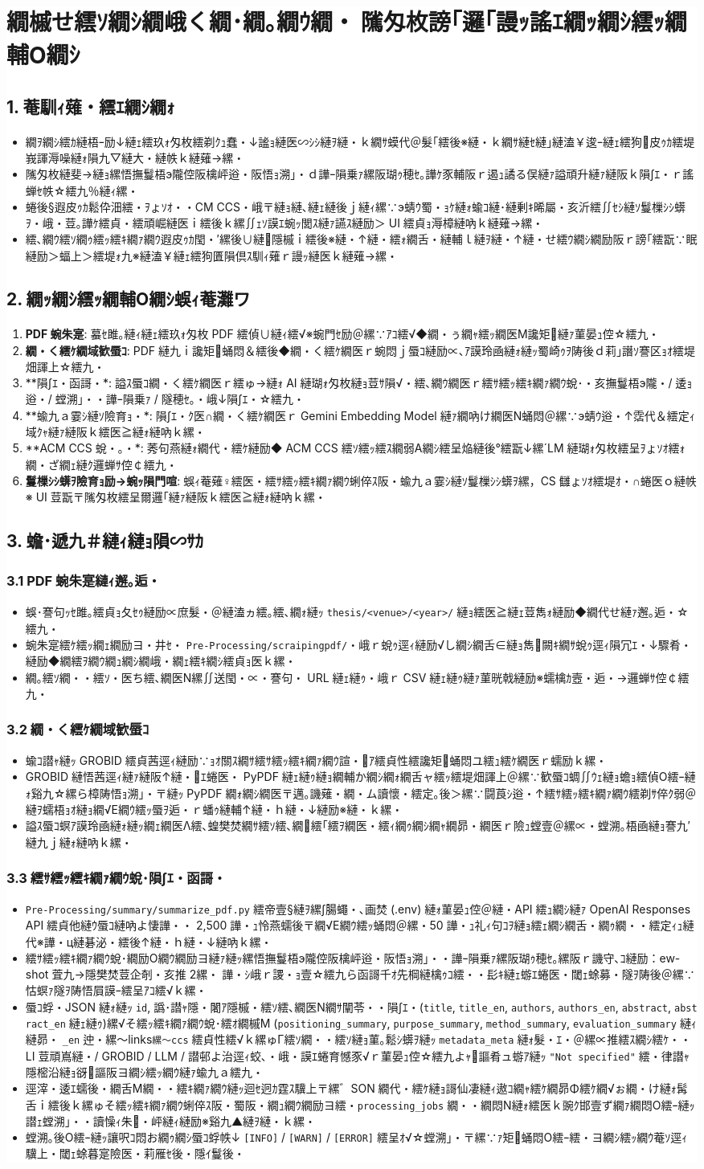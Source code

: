 ﻿# 繝槭せ繧ｿ繝ｼ繝峨く繝･繝｡繝ｳ繝・ 隲匁枚謗｢邏｢謾ｯ謠ｴ繝ｯ繝ｼ繧ｯ繝輔Ο繝ｼ

## 1. 菴馴ｨ薙・繧ｴ繝ｼ繝ｫ
- 繝ｦ繝ｼ繧ｶ縺梧ｰ励↓縺ｪ繧玖ｫ匁枚繧剃ｸｭ蠢・↓謐ｮ縺医∽ｼｼ縺ｦ縺・ｋ繝ｻ蟆代＠髮｢繧後※縺・ｋ繝ｻ縺ｾ縺｣縺溘￥逡ｰ縺ｪ繧狗皮ｩｶ繧堤峩諢溽噪縺ｫ隕九▽縺大・縺帙ｋ縺薙→縲・
- 隲匁枚縺斐→縺ｮ縲悟撫鬘梧э隴倥阪檎岼逧・阪悟ｮ溯｣・ｄ譁ｰ隕乗ｧ縲阪瑚ｩ穂ｾ｡譁ｹ豕輔阪ｒ遏ｭ譎る俣縺ｧ謚頑升縺ｧ縺阪ｋ隕∫ｴ・ｒ謠蝉ｾ帙☆繧九％縺ｨ縲・
- 蜷後§遐皮ｩｶ鬆伜沺繧・ｦょｿｵ・・CM CCS・峨〒縺ｮ縺､縺ｪ縺後ｊ縺ｨ縲∵э蜻ｳ蜀・ｮｹ縺ｫ蝓ｺ縺･縺剰ｷ晞屬・亥沂繧∬ｾｼ縺ｿ鬘樔ｼｼ蠎ｦ・峨・荳｡譁ｹ繧貞・繧頑崛縺医ｉ繧後ｋ縲∬ｪｿ謨ｴ蜿ｯ閭ｽ縺ｧ讌ｽ縺励＞ UI 繧貞ｮ溽樟縺吶ｋ縺薙→縲・
- 繧､繝ｳ繧ｿ繝ｩ繧ｯ繧ｷ繝ｧ繝ｳ遐皮ｩｶ閠・′縲後∪縺隱槭ｉ繧後※縺・↑縺・繧ｫ繝舌・縺輔ｌ縺ｦ縺・↑縺・せ繧ｳ繝ｼ繝励阪ｒ謗｢繧翫∵眠縺励＞蝠上＞繧堤ｫ九※縺溘￥縺ｪ繧狗匱隕倶ｽ馴ｨ薙ｒ謾ｯ縺医ｋ縺薙→縲・

## 2. 繝ｯ繝ｼ繧ｯ繝輔Ο繝ｼ蜈ｨ菴灘ワ
1. **PDF 蜿朱寔**: 蟇ｾ雎｡縺ｨ縺ｪ繧玖ｫ匁枚 PDF 繧偵∪縺ｨ繧√※蜿門ｾ励＠縲∵ｱｺ繧√◆繝・ぅ繝ｬ繧ｯ繝医Μ讒矩縺ｧ菫晏ｭ倥☆繧九・
2. **繝・く繧ｹ繝域歓蜃ｺ**: PDF 縺九ｉ讒矩蛹悶＆繧後◆繝・く繧ｹ繝医ｒ蜿悶ｊ蜃ｺ縺励∝､ｱ謨玲凾縺ｫ縺ｯ蜀崎ｩｦ陦後ｄ莉｣譖ｿ謇区ｮｵ繧堤畑諢上☆繧九・
3. **隕∫ｴ・函謌・*: 謚ｽ蜃ｺ繝・く繧ｹ繝医ｒ繧ゅ→縺ｫ AI 縺瑚ｫ匁枚縺ｮ荳ｻ隕√・繧､繝ｳ繝医ｒ繧ｻ繧ｯ繧ｷ繝ｧ繝ｳ蛻･・亥撫鬘梧э隴・/ 逶ｮ逧・/ 螳溯｣・・譁ｰ隕乗ｧ / 隧穂ｾ｡・峨↓隕∫ｴ・☆繧九・
4. **蝓九ａ霎ｼ縺ｿ險育ｮ・*: 隕∫ｴ・ｸ医∩繝・く繧ｹ繝医ｒ Gemini Embedding Model 縺ｧ繝吶け繝医Ν蛹悶＠縲∵э蜻ｳ逧・↑霑代＆繧定ｨ域ｸｬ縺ｧ縺阪ｋ繧医≧縺ｫ縺吶ｋ縲・
5. **ACM CCS 蛻・｡・*: 莠句燕縺ｫ繝代・繧ｹ縺励◆ ACM CCS 繧ｿ繧ｯ繧ｽ繝弱Α繝ｼ繧呈焔縺後°繧翫↓縲´LM 縺瑚ｫ匁枚繧呈ｦょｿｵ繧ｫ繝・ざ繝ｪ縺ｸ邏蝉ｻ倥￠繧九・
6. **鬘樔ｼｼ蠎ｦ險育ｮ励→蜿ｯ隕門喧**: 蜈ｨ菴薙♀繧医・繧ｻ繧ｯ繧ｷ繝ｧ繝ｳ蜊倅ｽ阪・蝓九ａ霎ｼ縺ｿ鬘樔ｼｼ蠎ｦ縲，CS 讎ょｿｵ繧堤ｵ・∩蜷医ｏ縺帙※ UI 荳翫〒隲匁枚繧呈爾邏｢縺ｧ縺阪ｋ繧医≧縺ｫ縺吶ｋ縲・

## 3. 蟾･遞九＃縺ｨ縺ｮ隕∽ｻｶ

### 3.1 PDF 蜿朱寔縺ｨ邂｡逅・
- 蜈･謇句ｯｾ雎｡繧貞ｮ夂ｾｩ縺励∝庶髮・＠縺溘ヵ繧｡繧､繝ｫ縺ｯ `thesis/<venue>/<year>/` 縺ｮ繧医≧縺ｪ荳雋ｫ縺励◆繝代せ縺ｧ邂｡逅・☆繧九・
- 蜿朱寔繧ｹ繧ｯ繝ｪ繝励ヨ・井ｾ・ `Pre-Processing/scraipingpdf/`・峨ｒ蛻ｩ逕ｨ縺励√し繝ｼ繝舌∈縺ｮ雋闕ｷ繝ｻ蛻ｩ逕ｨ隕冗ｴ・↓驟肴・縺励◆繝繧ｦ繝ｳ繝ｭ繝ｼ繝峨・繝ｪ繧ｷ繝ｼ繧貞ｮ医ｋ縲・
- 繝｡繧ｿ繝・・繧ｿ・医ち繧､繝医Ν縲∬送閠・∝・謇句・ URL 縺ｪ縺ｩ・峨ｒ CSV 縺ｪ縺ｩ縺ｧ菫晄戟縺励※蠕檎ｶ壼・逅・→邏蝉ｻ倥￠繧九・

### 3.2 繝・く繧ｹ繝域歓蜃ｺ
- 蝓ｺ譛ｬ縺ｯ GROBID 繧貞茜逕ｨ縺励∵ｮｵ關ｽ繝ｻ繧ｻ繧ｯ繧ｷ繝ｧ繝ｳ諠・ｱ繧貞性繧讒矩蛹悶ユ繧ｭ繧ｹ繝医ｒ蠕励ｋ縲・
- GROBID 縺悟茜逕ｨ縺ｧ縺阪↑縺・ｴ蜷医・ PyPDF 縺ｪ縺ｩ縺ｮ繝輔か繝ｼ繝ｫ繝舌ャ繧ｯ繧堤畑諢上＠縲∵歓蜃ｺ蜩∬ｳｪ縺ｮ蟾ｮ繧偵Ο繧ｰ縺ｫ谿九☆縲ら樟陦悟ｮ溯｣・〒縺ｯ PyPDF 繝ｫ繝ｼ繝医〒邁｡譏薙・繝・ム讀懷・繧定｡後＞縲∵闘莨ｼ逧・↑繧ｻ繧ｯ繧ｷ繝ｧ繝ｳ繧剃ｻ倅ｸ弱＠縺ｦ蠕梧ｮｵ縺ｮ繝√Ε繝ｳ繧ｯ蜃ｦ逅・ｒ蟠ｩ縺輔↑縺・ｈ縺・↓縺励※縺・ｋ縲・
- 謚ｽ蜃ｺ螟ｱ謨玲凾縺ｫ縺ｯ繝ｪ繝医Λ繧､蝗樊焚繝ｻ繧ｿ繧､繝繧｢繧ｦ繝医・繧ｨ繝ｩ繝ｼ繝ｬ繝昴・繝医ｒ險ｭ螳壹＠縲∝・螳溯｡梧凾縺ｮ謇九′縺九ｊ縺ｫ縺吶ｋ縲・

### 3.3 繧ｻ繧ｯ繧ｷ繝ｧ繝ｳ蛻･隕∫ｴ・函謌・
- `Pre-Processing/summary/summarize_pdf.py` 繧帝壹§縺ｦ縲∫腸蠅・､画焚 (.env) 縺ｫ菫晏ｭ倥＠縺・API 繧ｭ繝ｼ縺ｧ OpenAI Responses API 繧貞他縺ｳ蜃ｺ縺吶よ悽譁・・ 2,500 譁・ｭ怜燕蠕後〒繝√Ε繝ｳ繧ｯ蛹悶＠縲・50 譁・ｭ礼ｨ句ｺｦ縺ｮ繧ｪ繝ｼ繝舌・繝ｩ繝・・繧定ｨｭ縺代※譁・ц縺碁泌・繧後↑縺・ｈ縺・↓縺吶ｋ縲・
- 繧ｻ繧ｯ繧ｷ繝ｧ繝ｳ蛻･繝励Ο繝ｳ繝励ヨ縺ｧ縺ｯ縲悟撫鬘梧э隴倥阪檎岼逧・阪悟ｮ溯｣・・譁ｰ隕乗ｧ縲阪瑚ｩ穂ｾ｡縲阪ｒ譏守､ｺ縺励：ew-shot 萓九→隱樊焚荳企剞・亥推 2縲・ 譁・ｼ峨ｒ謖・ｮ壹☆繧九ら函謌千ｵ先棡縺檎ｩｺ繧・・髟ｷ縺ｪ蝣ｴ蜷医・閾ｪ蜍募・隧ｦ陦後＠縲∵怙螟ｧ隧ｦ陦悟屓謨ｰ繧呈ｱｺ繧√ｋ縲・
- 蜃ｺ蜉・JSON 縺ｫ縺ｯ `id`, 譌･譛ｬ隱・闍ｱ隱槭・繧ｿ繧､繝医Ν繝ｻ闡苓・・隕∫ｴ・(`title`, `title_en`, `authors`, `authors_en`, `abstract`, `abstract_en` 縺ｪ縺ｩ)縲√そ繧ｯ繧ｷ繝ｧ繝ｳ蛻･繧ｵ繝槭Μ (`positioning_summary`, `purpose_summary`, `method_summary`, `evaluation_summary` 縺ｨ縺昴・ `_en` 迚・縲～links`縲～ccs` 繧貞性繧√ｋ縲ゅΓ繧ｿ繝・・繧ｿ縺ｮ菫｡鬆ｼ蠎ｦ縺ｯ `metadata_meta` 縺ｫ髮・ｴ・＠縲∝推繧ｽ繝ｼ繧ｹ・・LI 荳頑嶌縺・/ GROBID / LLM / 譛邨よ治逕ｨ蛟､・峨・謨ｴ蜷育憾豕√ｒ菫晏ｭ倥☆繧九よｬ謳肴ュ蝣ｱ縺ｯ `"Not specified"` 繧・律譛ｬ隱樒沿縺ｮ谺謳阪ヨ繝ｼ繧ｯ繝ｳ縺ｧ蝓九ａ繧九・
- 逕滓・逶ｴ蠕後・繝舌Μ繝・・繧ｷ繝ｧ繝ｳ縺ｯ迴ｾ迥ｶ霆ｽ驥上〒縲゛SON 繝代・繧ｹ縺ｮ謌仙凄縺ｨ遨ｺ繝ｬ繧ｹ繝昴Φ繧ｹ繝√ぉ繝・け縺ｫ髯舌ｉ繧後ｋ縲ゅそ繧ｯ繧ｷ繝ｧ繝ｳ蜊倅ｽ阪・蜀阪・繝ｭ繝ｳ繝励ヨ繧・`processing_jobs` 繝・・繝悶Ν縺ｫ繧医ｋ豌ｸ邯壹ず繝ｧ繝悶Ο繧ｰ縺ｯ譛ｪ螳溯｣・・讀懆ｨ朱・岼縺ｨ縺励※谿九▲縺ｦ縺・ｋ縲・
- 螳溯｡後Ο繧ｰ縺ｯ讓呎ｺ悶お繝ｩ繝ｼ蜃ｺ蜉帙↓ `[INFO]` / `[WARN]` / `[ERROR]` 繧呈ｵ√☆螳溯｣・〒縲∵ｧ矩蛹悶Ο繧ｰ繧・ヨ繝ｼ繧ｯ繝ｳ菴ｿ逕ｨ驥上・閾ｪ蜍暮寔險医・莉雁ｾ後・隱ｲ鬘後・
